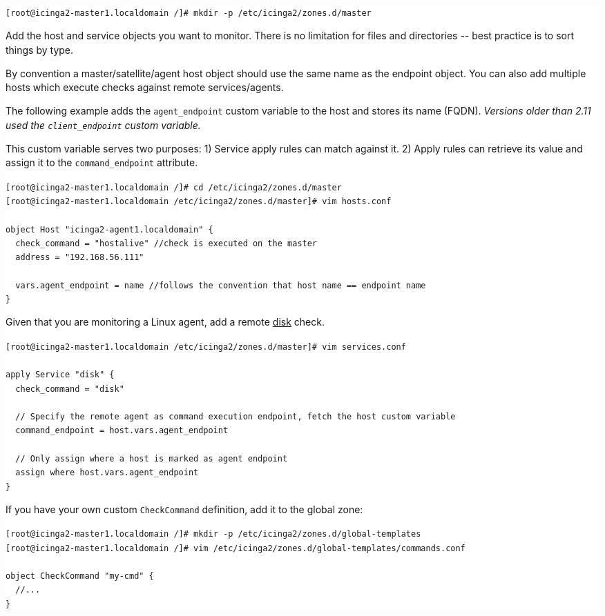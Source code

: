 ```
[root@icinga2-master1.localdomain /]# mkdir -p /etc/icinga2/zones.d/master
```

Add the host and service objects you want to monitor. There is
no limitation for files and directories -- best practice is to
sort things by type.

By convention a master/satellite/agent host object should use the same name as the endpoint object.
You can also add multiple hosts which execute checks against remote services/agents.

The following example adds the `agent_endpoint` custom variable to the
host and stores its name (FQDN). _Versions older than 2.11
used the `client_endpoint` custom variable._

This custom variable serves two purposes: 1) Service apply rules can match against it.
2) Apply rules can retrieve its value and assign it to the `command_endpoint` attribute.

```
[root@icinga2-master1.localdomain /]# cd /etc/icinga2/zones.d/master
[root@icinga2-master1.localdomain /etc/icinga2/zones.d/master]# vim hosts.conf

object Host "icinga2-agent1.localdomain" {
  check_command = "hostalive" //check is executed on the master
  address = "192.168.56.111"

  vars.agent_endpoint = name //follows the convention that host name == endpoint name
}
```

Given that you are monitoring a Linux agent, add a remote [disk](10-icinga-template-library.md#plugin-check-command-disk)
check.

```
[root@icinga2-master1.localdomain /etc/icinga2/zones.d/master]# vim services.conf

apply Service "disk" {
  check_command = "disk"

  // Specify the remote agent as command execution endpoint, fetch the host custom variable
  command_endpoint = host.vars.agent_endpoint

  // Only assign where a host is marked as agent endpoint
  assign where host.vars.agent_endpoint
}
```

If you have your own custom `CheckCommand` definition, add it to the global zone:

```
[root@icinga2-master1.localdomain /]# mkdir -p /etc/icinga2/zones.d/global-templates
[root@icinga2-master1.localdomain /]# vim /etc/icinga2/zones.d/global-templates/commands.conf

object CheckCommand "my-cmd" {
  //...
}
```
